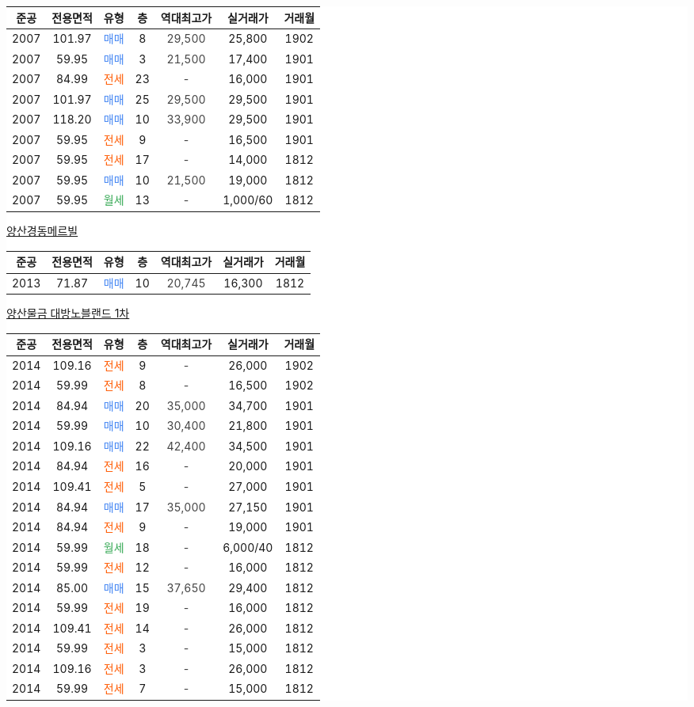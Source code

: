 |준공|전용면적|유형|층|역대최고가|실거래가|거래월|
|:---:|:---:|:---:|:---:|:---:|:---:|:---:|
|2007|101.97|<span style="color:#4285f3">매매</span>|8|<span style="color:#444444">29,500</span>|25,800|1902|
|2007|59.95|<span style="color:#4285f3">매매</span>|3|<span style="color:#444444">21,500</span>|17,400|1901|
|2007|84.99|<span style="color:#ff5a00">전세</span>|23|<span style="color:#444444">-</span>|16,000|1901|
|2007|101.97|<span style="color:#4285f3">매매</span>|25|<span style="color:#444444">29,500</span>|29,500|1901|
|2007|118.20|<span style="color:#4285f3">매매</span>|10|<span style="color:#444444">33,900</span>|29,500|1901|
|2007|59.95|<span style="color:#ff5a00">전세</span>|9|<span style="color:#444444">-</span>|16,500|1901|
|2007|59.95|<span style="color:#ff5a00">전세</span>|17|<span style="color:#444444">-</span>|14,000|1812|
|2007|59.95|<span style="color:#4285f3">매매</span>|10|<span style="color:#444444">21,500</span>|19,000|1812|
|2007|59.95|<span style="color:#34a853">월세</span>|13|<span style="color:#444444">-</span>|1,000/60|1812|

[양산경동메르빌](https://search.naver.com/search.naver?query=%EA%B2%BD%EC%83%81%EB%82%A8%EB%8F%84+%EC%96%91%EC%82%B0%EC%8B%9C+%EB%AC%BC%EA%B8%88%EC%9D%8D+%EB%B2%94%EC%96%B4%EB%A6%AC+%EC%96%91%EC%82%B0%EA%B2%BD%EB%8F%99%EB%A9%94%EB%A5%B4%EB%B9%8C)

|준공|전용면적|유형|층|역대최고가|실거래가|거래월|
|:---:|:---:|:---:|:---:|:---:|:---:|:---:|
|2013|71.87|<span style="color:#4285f3">매매</span>|10|<span style="color:#444444">20,745</span>|16,300|1812|

[양산물금 대방노블랜드  1차](https://search.naver.com/search.naver?query=%EA%B2%BD%EC%83%81%EB%82%A8%EB%8F%84+%EC%96%91%EC%82%B0%EC%8B%9C+%EB%AC%BC%EA%B8%88%EC%9D%8D+%EB%B2%94%EC%96%B4%EB%A6%AC+%EC%96%91%EC%82%B0%EB%AC%BC%EA%B8%88+%EB%8C%80%EB%B0%A9%EB%85%B8%EB%B8%94%EB%9E%9C%EB%93%9C++1%EC%B0%A8)

|준공|전용면적|유형|층|역대최고가|실거래가|거래월|
|:---:|:---:|:---:|:---:|:---:|:---:|:---:|
|2014|109.16|<span style="color:#ff5a00">전세</span>|9|<span style="color:#444444">-</span>|26,000|1902|
|2014|59.99|<span style="color:#ff5a00">전세</span>|8|<span style="color:#444444">-</span>|16,500|1902|
|2014|84.94|<span style="color:#4285f3">매매</span>|20|<span style="color:#444444">35,000</span>|34,700|1901|
|2014|59.99|<span style="color:#4285f3">매매</span>|10|<span style="color:#444444">30,400</span>|21,800|1901|
|2014|109.16|<span style="color:#4285f3">매매</span>|22|<span style="color:#444444">42,400</span>|34,500|1901|
|2014|84.94|<span style="color:#ff5a00">전세</span>|16|<span style="color:#444444">-</span>|20,000|1901|
|2014|109.41|<span style="color:#ff5a00">전세</span>|5|<span style="color:#444444">-</span>|27,000|1901|
|2014|84.94|<span style="color:#4285f3">매매</span>|17|<span style="color:#444444">35,000</span>|27,150|1901|
|2014|84.94|<span style="color:#ff5a00">전세</span>|9|<span style="color:#444444">-</span>|19,000|1901|
|2014|59.99|<span style="color:#34a853">월세</span>|18|<span style="color:#444444">-</span>|6,000/40|1812|
|2014|59.99|<span style="color:#ff5a00">전세</span>|12|<span style="color:#444444">-</span>|16,000|1812|
|2014|85.00|<span style="color:#4285f3">매매</span>|15|<span style="color:#444444">37,650</span>|29,400|1812|
|2014|59.99|<span style="color:#ff5a00">전세</span>|19|<span style="color:#444444">-</span>|16,000|1812|
|2014|109.41|<span style="color:#ff5a00">전세</span>|14|<span style="color:#444444">-</span>|26,000|1812|
|2014|59.99|<span style="color:#ff5a00">전세</span>|3|<span style="color:#444444">-</span>|15,000|1812|
|2014|109.16|<span style="color:#ff5a00">전세</span>|3|<span style="color:#444444">-</span>|26,000|1812|
|2014|59.99|<span style="color:#ff5a00">전세</span>|7|<span style="color:#444444">-</span>|15,000|1812|

